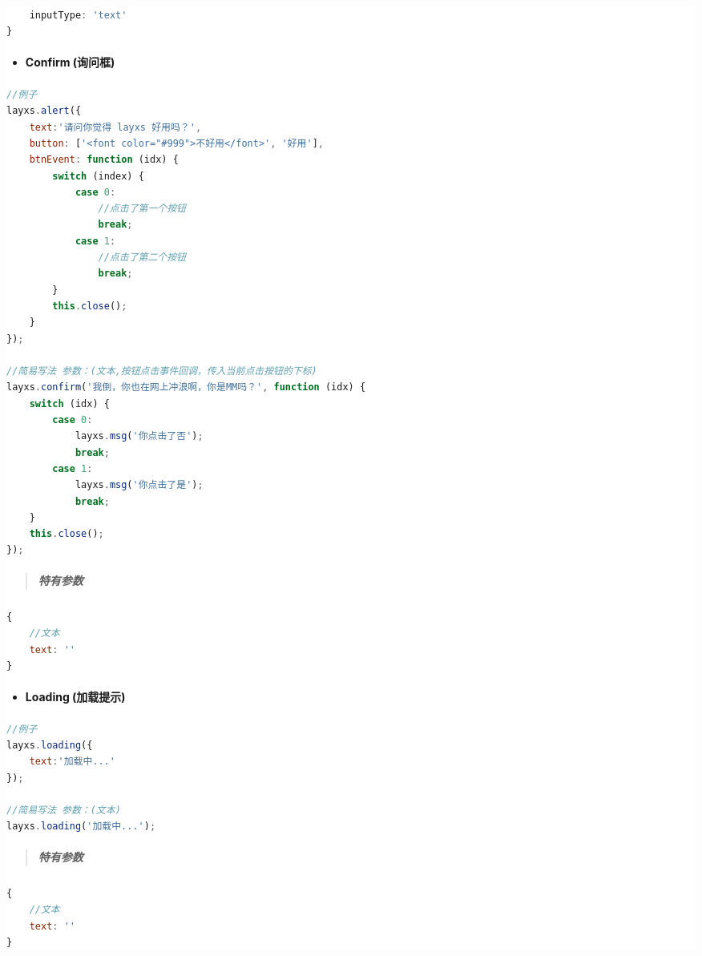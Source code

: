 ```javascript
    inputType: 'text'
}
```


* #### Confirm (询问框)
```javascript
//例子
layxs.alert({
    text:'请问你觉得 layxs 好用吗？',
    button: ['<font color="#999">不好用</font>', '好用'],
    btnEvent: function (idx) {
        switch (index) {
            case 0:
                //点击了第一个按钮
                break;
            case 1:
                //点击了第二个按钮
                break;
        }
        this.close();
    }
});

//简易写法 参数：(文本,按钮点击事件回调，传入当前点击按钮的下标)
layxs.confirm('我倒，你也在网上冲浪啊，你是MM吗？', function (idx) {
    switch (idx) {
        case 0:
            layxs.msg('你点击了否');
            break;
        case 1:
            layxs.msg('你点击了是');
            break;
    }
    this.close();
});
```
> ##### 特有参数
```javascript
{
    //文本
    text: ''
}
```


* #### Loading (加载提示)
```javascript
//例子
layxs.loading({
    text:'加载中...'
});

//简易写法 参数：(文本)
layxs.loading('加载中...');
```
> ##### 特有参数
```javascript
{
    //文本
    text: ''
}
```
